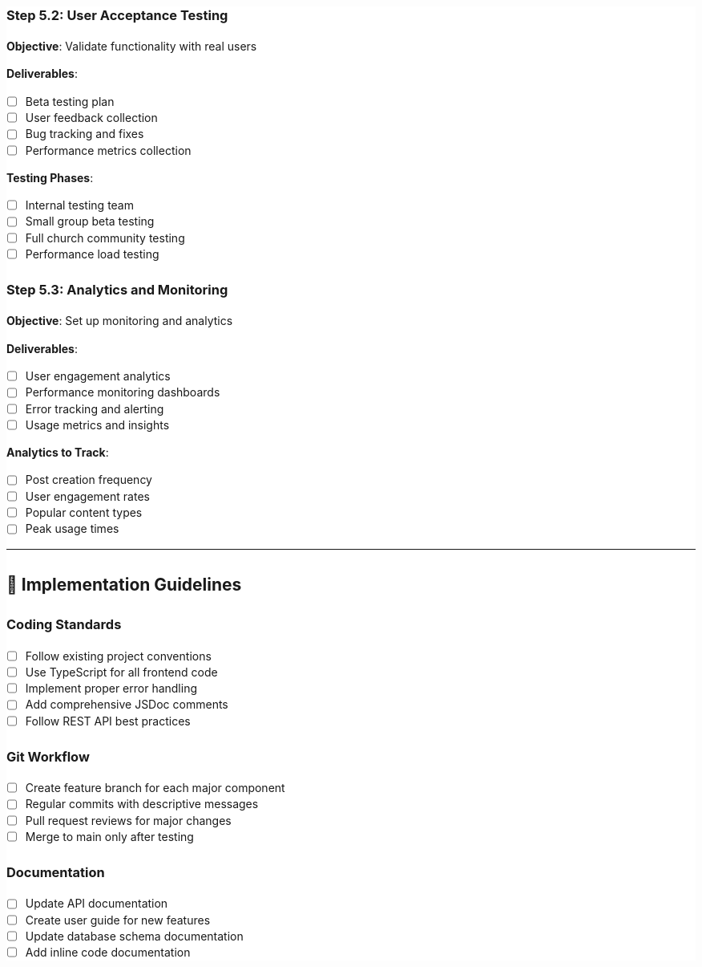 ### **Step 5.2: User Acceptance Testing**
**Objective**: Validate functionality with real users

**Deliverables**:
- [ ] Beta testing plan
- [ ] User feedback collection
- [ ] Bug tracking and fixes
- [ ] Performance metrics collection

**Testing Phases**:
- [ ] Internal testing team
- [ ] Small group beta testing
- [ ] Full church community testing
- [ ] Performance load testing

### **Step 5.3: Analytics and Monitoring**
**Objective**: Set up monitoring and analytics

**Deliverables**:
- [ ] User engagement analytics
- [ ] Performance monitoring dashboards
- [ ] Error tracking and alerting
- [ ] Usage metrics and insights

**Analytics to Track**:
- [ ] Post creation frequency
- [ ] User engagement rates
- [ ] Popular content types
- [ ] Peak usage times

---

## 📝 **Implementation Guidelines**

### **Coding Standards**
- [ ] Follow existing project conventions
- [ ] Use TypeScript for all frontend code
- [ ] Implement proper error handling
- [ ] Add comprehensive JSDoc comments
- [ ] Follow REST API best practices

### **Git Workflow**
- [ ] Create feature branch for each major component
- [ ] Regular commits with descriptive messages
- [ ] Pull request reviews for major changes
- [ ] Merge to main only after testing

### **Documentation**
- [ ] Update API documentation
- [ ] Create user guide for new features
- [ ] Update database schema documentation
- [ ] Add inline code documentation
